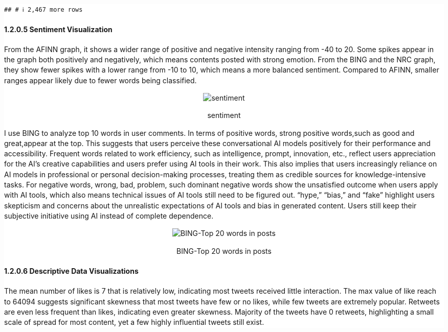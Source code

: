     ## # ℹ 2,467 more rows

#### 1.2.0.5 Sentiment Visualization

From the AFINN graph, it shows a wider range of positive and negative
intensity ranging from -40 to 20. Some spikes appear in the graph both
positively and negatively, which means contents posted with strong
emotion. From the BING and the NRC graph, they show fewer spikes with a
lower range from -10 to 10, which means a more balanced sentiment.
Compared to AFINN, smaller ranges appear likely due to fewer words being
classified.

<div class="figure" style="text-align: center">

<img src="Final-benchmark_files/figure-gfm/unnamed-chunk-7-1.png" alt="sentiment"  />
<p class="caption">
sentiment
</p>

</div>

I use BING to analyze top 10 words in user comments. In terms of
positive words, strong positive words,such as good and great,appear at
the top. This suggests that users perceive these conversational AI
models positively for their performance and accessibility. Frequent
words related to work efficiency, such as intelligence, prompt,
innovation, etc., reflect users appreciation for the AI’s creative
capabilities and users prefer using AI tools in their work. This also
implies that users increasingly reliance on AI models in professional or
personal decision-making processes, treating them as credible sources
for knowledge-intensive tasks. For negative words, wrong, bad, problem,
such dominant negative words show the unsatisfied outcome when users
apply with AI tools, which also means technical issues of AI tools still
need to be figured out. “hype,” “bias,” and “fake” highlight users
skepticism and concerns about the unrealistic expectations of AI tools
and bias in generated content. Users still keep their subjective
initiative using AI instead of complete dependence.

<div class="figure" style="text-align: center">

<img src="Final-benchmark_files/figure-gfm/unnamed-chunk-8-1.png" alt="BING-Top 20 words in posts"  />
<p class="caption">
BING-Top 20 words in posts
</p>

</div>

#### 1.2.0.6 Descriptive Data Visualizations

The mean number of likes is 7 that is relatively low, indicating most
tweets received little interaction. The max value of like reach to 64094
suggests significant skewness that most tweets have few or no likes,
while few tweets are extremely popular. Retweets are even less frequent
than likes, indicating even greater skewness. Majority of the tweets
have 0 retweets, highlighting a small scale of spread for most content,
yet a few highly influential tweets still exist.
